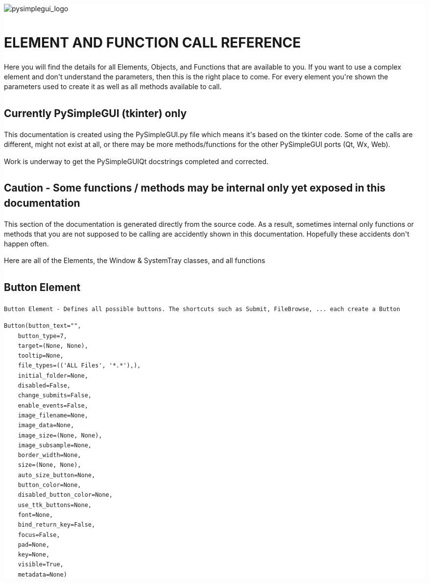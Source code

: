 ![pysimplegui_logo](https://user-images.githubusercontent.com/13696193/43165867-fe02e3b2-8f62-11e8-9fd0-cc7c86b11772.png)  

# ELEMENT AND FUNCTION CALL REFERENCE

Here you will find the details for all Elements, Objects, and Functions that are available to you.  If you want to use a complex element and don't understand the parameters, then this is the right place to come.  For every element you're shown the parameters used to create it as well as all methods available to call.

## Currently PySimpleGUI (tkinter) only

This documentation is created using the PySimpleGUI.py file which means it's based on the tkinter code. Some of the calls are different, might not exist at all, or there may be more methods/functions for the other PySimpleGUI ports (Qt, Wx, Web).  

Work is underway to get the PySimpleGUIQt docstrings completed and corrected.

## Caution - Some functions / methods may be internal only yet exposed in this documentation

This section of the documentation is generated directly from the source code.  As a result, sometimes internal only functions or methods that you are not supposed to be calling are accidently shown in this documentation.  Hopefully these accidents don't happen often.

Here are all of the Elements, the Window & SystemTray classes, and all functions

## Button Element 

    Button Element - Defines all possible buttons. The shortcuts such as Submit, FileBrowse, ... each create a Button

```
Button(button_text="",
    button_type=7,
    target=(None, None),
    tooltip=None,
    file_types=(('ALL Files', '*.*'),),
    initial_folder=None,
    disabled=False,
    change_submits=False,
    enable_events=False,
    image_filename=None,
    image_data=None,
    image_size=(None, None),
    image_subsample=None,
    border_width=None,
    size=(None, None),
    auto_size_button=None,
    button_color=None,
    disabled_button_color=None,
    use_ttk_buttons=None,
    font=None,
    bind_return_key=False,
    focus=False,
    pad=None,
    key=None,
    visible=True,
    metadata=None)
```
